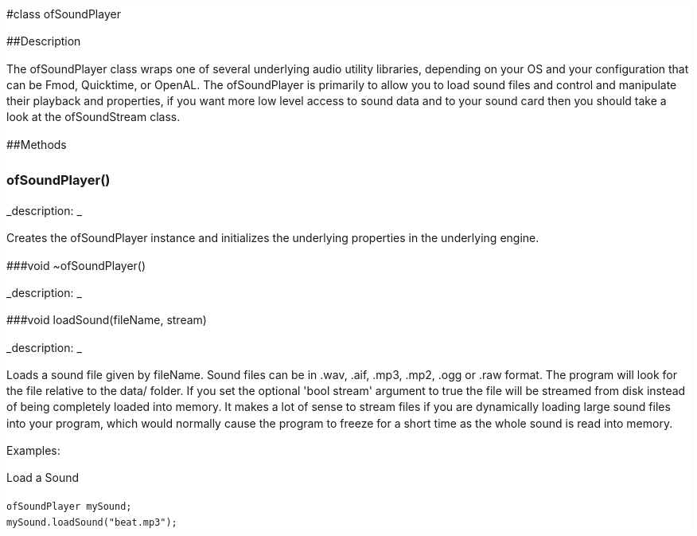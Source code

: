 #class ofSoundPlayer


##Description

The ofSoundPlayer class wraps one of several underlying audio utility libraries, depending on your OS and your configuration that can be Fmod, Quicktime, or OpenAL. The ofSoundPlayer is primarily to allow you to load sound files and control and manipulate their playback and properties, if you want more low level access to sound data and to your sound card then you should take a look at the ofSoundStream class. 




##Methods



### ofSoundPlayer()



_description: _

Creates the ofSoundPlayer instance and initializes the underlying properties in the underlying engine.








###void ~ofSoundPlayer()



_description: _








###void loadSound(fileName, stream)



_description: _

Loads a sound file given by fileName. Sound files can be in .wav, .aif, .mp3, .mp2, .ogg or .raw format. The program will look for the file relative to the data/ folder. If you set the optional 'bool stream' argument to true the file will be streamed from disk instead of being completely loaded into memory. It makes a lot of sense to stream files if you are dynamically loading large sound files into your program, which would normally cause the program to freeze for a short time as the whole sound is read into memory. 

Examples:

Load a Sound
~~~~{.cpp}
ofSoundPlayer mySound;
mySound.loadSound("beat.mp3");
~~~~

